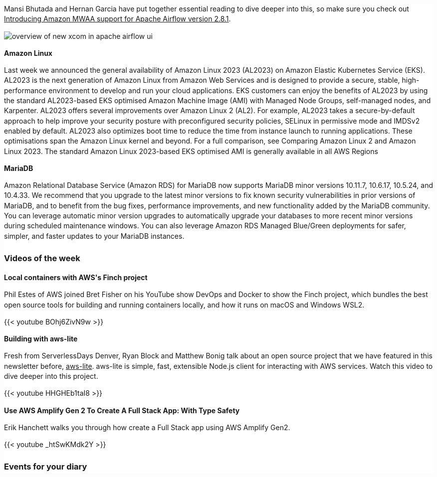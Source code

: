 Mansi Bhutada and Hernan Garcia have put together essential reading to dive deeper into this, so make sure you check out [Introducing Amazon MWAA support for Apache Airflow version 2.8.1](https://aws.amazon.com/blogs/big-data/introducing-amazon-mwaa-support-for-apache-airflow-version-2-8-1/).

![overview of new xcom in apache airflow ui](https://d2908q01vomqb2.cloudfront.net/b6692ea5df920cad691c20319a6fffd7a4a766b8/2024/02/26/BDB-4173-image001.png)

**Amazon Linux**

Last week we announced the general availability of Amazon Linux 2023 (AL2023) on Amazon Elastic Kubernetes Service (EKS). AL2023 is the next generation of Amazon Linux from Amazon Web Services and is designed to provide a secure, stable, high-performance environment to develop and run your cloud applications. EKS customers can enjoy the benefits of AL2023 by using the standard AL2023-based EKS optimised Amazon Machine Image (AMI) with Managed Node Groups, self-managed nodes, and Karpenter. AL2023 offers several improvements over Amazon Linux 2 (AL2). For example, AL2023 takes a secure-by-default approach to help improve your security posture with preconfigured security policies, SELinux in permissive mode and IMDSv2 enabled by default. AL2023 also optimizes boot time to reduce the time from instance launch to running applications. These optimisations span the Amazon Linux kernel and beyond. For a full comparison, see Comparing Amazon Linux 2 and Amazon Linux 2023. The standard Amazon Linux 2023-based EKS optimised AMI is generally available in all AWS Regions 

**MariaDB**

Amazon Relational Database Service (Amazon RDS) for MariaDB now supports MariaDB minor versions 10.11.7, 10.6.17, 10.5.24, and 10.4.33. We recommend that you upgrade to the latest minor versions to fix known security vulnerabilities in prior versions of MariaDB, and to benefit from the bug fixes, performance improvements, and new functionality added by the MariaDB community. You can leverage automatic minor version upgrades to automatically upgrade your databases to more recent minor versions during scheduled maintenance windows. You can also leverage Amazon RDS Managed Blue/Green deployments for safer, simpler, and faster updates to your MariaDB instances.

### Videos of the week

**Local containers with AWS's Finch project**

Phil Estes of AWS joined Bret Fisher on his YouTube show DevOps and Docker to show the Finch project, which bundles the best open source tools for building and running containers locally, and how it runs on macOS and Windows WSL2.

{{< youtube BOhj6ZivN9w >}}

**Building with aws-lite**

Fresh from ServerlessDays Denver, Ryan Block and Matthew Bonig talk about an open source project that we have featured in this newsletter before, [aws-lite](https://dev.to/aws/aws-open-source-newsletter-182-2fjh). aws-lite is simple, fast, extensible Node.js client for interacting with AWS services. Watch this video to dive deeper into this project.

{{< youtube HHGHEb1taI8 >}}

**Use AWS Amplify Gen 2 To Create A Full Stack App: With Type Safety**

Erik Hanchett walks you through how create a Full Stack app using AWS Amplify Gen2. 

{{< youtube _htSwKMdk2Y >}}

### Events for your diary
